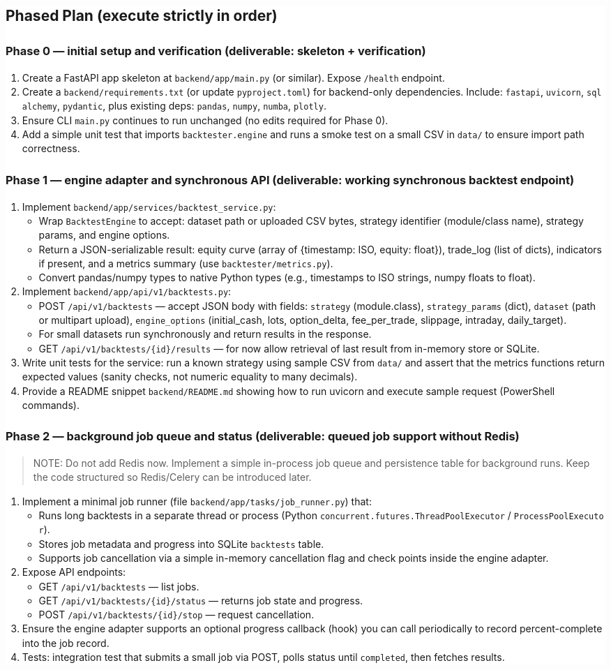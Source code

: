 ## Phased Plan (execute strictly in order)

### Phase 0 — initial setup and verification (deliverable: skeleton + verification)
1. Create a FastAPI app skeleton at `backend/app/main.py` (or similar). Expose `/health` endpoint.
2. Create a `backend/requirements.txt` (or update `pyproject.toml`) for backend-only dependencies. Include: `fastapi`, `uvicorn`, `sqlalchemy`, `pydantic`, plus existing deps: `pandas`, `numpy`, `numba`, `plotly`.
3. Ensure CLI `main.py` continues to run unchanged (no edits required for Phase 0).
4. Add a simple unit test that imports `backtester.engine` and runs a smoke test on a small CSV in `data/` to ensure import path correctness.

### Phase 1 — engine adapter and synchronous API (deliverable: working synchronous backtest endpoint)
1. Implement `backend/app/services/backtest_service.py`:
   - Wrap `BacktestEngine` to accept: dataset path or uploaded CSV bytes, strategy identifier (module/class name), strategy params, and engine options.
   - Return a JSON-serializable result: equity curve (array of {timestamp: ISO, equity: float}), trade_log (list of dicts), indicators if present, and a metrics summary (use `backtester/metrics.py`).
   - Convert pandas/numpy types to native Python types (e.g., timestamps to ISO strings, numpy floats to float).
2. Implement `backend/app/api/v1/backtests.py`:
   - POST `/api/v1/backtests` — accept JSON body with fields: `strategy` (module.class), `strategy_params` (dict), `dataset` (path or multipart upload), `engine_options` (initial_cash, lots, option_delta, fee_per_trade, slippage, intraday, daily_target).
   - For small datasets run synchronously and return results in the response.
   - GET `/api/v1/backtests/{id}/results` — for now allow retrieval of last result from in-memory store or SQLite.
3. Write unit tests for the service: run a known strategy using sample CSV from `data/` and assert that the metrics functions return expected values (sanity checks, not numeric equality to many decimals).
4. Provide a README snippet `backend/README.md` showing how to run uvicorn and execute sample request (PowerShell commands).

### Phase 2 — background job queue and status (deliverable: queued job support without Redis)
> NOTE: Do not add Redis now. Implement a simple in-process job queue and persistence table for background runs. Keep the code structured so Redis/Celery can be introduced later.
1. Implement a minimal job runner (file `backend/app/tasks/job_runner.py`) that:
   - Runs long backtests in a separate thread or process (Python `concurrent.futures.ThreadPoolExecutor` / `ProcessPoolExecutor`).
   - Stores job metadata and progress into SQLite `backtests` table.
   - Supports job cancellation via a simple in-memory cancellation flag and check points inside the engine adapter.
2. Expose API endpoints:
   - GET `/api/v1/backtests` — list jobs.
   - GET `/api/v1/backtests/{id}/status` — returns job state and progress.
   - POST `/api/v1/backtests/{id}/stop` — request cancellation.
3. Ensure the engine adapter supports an optional progress callback (hook) you can call periodically to record percent-complete into the job record.
4. Tests: integration test that submits a small job via POST, polls status until `completed`, then fetches results.
